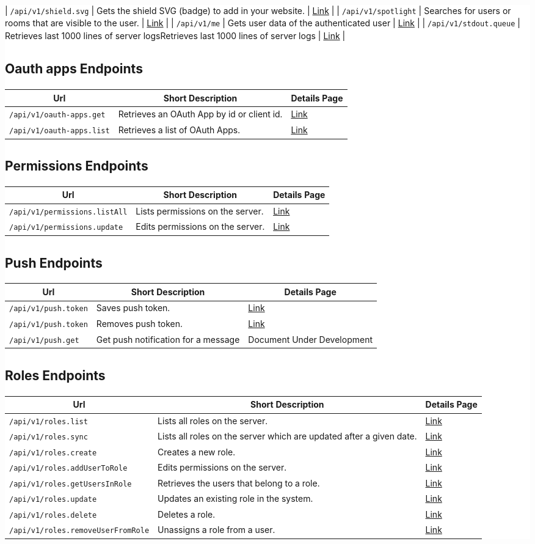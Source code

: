 | `/api/v1/shield.svg`   | Gets the shield SVG (badge) to add in your website.                              | [Link](miscellaneous-endpoints/shield-svg.md)                                                                                                |
| `/api/v1/spotlight`    | Searches for users or rooms that are visible to the user.                        | [Link](miscellaneous-endpoints/spotlight.md)                                                                                                 |
| `/api/v1/me`           | Gets user data of the authenticated user                                         | [Link](https://developer.rocket.chat/reference/api/rest-api/endpoints/team-collaboration-endpoints/miscellaneous-endpoints/get-user-data)    |
| `/api/v1/stdout.queue` | Retrieves last 1000 lines of server logsRetrieves last 1000 lines of server logs | [Link](https://developer.rocket.chat/reference/api/rest-api/endpoints/team-collaboration-endpoints/miscellaneous-endpoints/get-stdout-queue) |

## **Oauth apps** Endpoints <a href="#email-inbox-endpoints" id="email-inbox-endpoints"></a>

| Url                       | Short Description                          | Details Page                        |
| ------------------------- | ------------------------------------------ | ----------------------------------- |
| `/api/v1/oauth-apps.get`  | Retrieves an OAuth App by id or client id. | [Link](oauthapps-endpoints/get.md)  |
| `/api/v1/oauth-apps.list` | Retrieves a list of OAuth Apps.            | [Link](oauthapps-endpoints/list.md) |

## **Permissions** Endpoints <a href="#email-inbox-endpoints" id="email-inbox-endpoints"></a>

| Url                           | Short Description                | Details Page                                          |
| ----------------------------- | -------------------------------- | ----------------------------------------------------- |
| `/api/v1/permissions.listAll` | Lists permissions on the server. | [Link](permissions-endpoints/list-all-permissions.md) |
| `/api/v1/permissions.update`  | Edits permissions on the server. | [Link](permissions-endpoints/update-permissions.md)   |

## **Push** Endpoints <a href="#email-inbox-endpoints" id="email-inbox-endpoints"></a>

| Url                  | Short Description                   | Details Page                                    |
| -------------------- | ----------------------------------- | ----------------------------------------------- |
| `/api/v1/push.token` | Saves push token.                   | [Link](push-token-endpoints/push-token.md)      |
| `/api/v1/push.token` | Removes push token.                 | [Link](push-token-endpoints/deletepushtoken.md) |
| `/api/v1/push.get`   | Get push notification for a message | Document Under Development                      |

## **Roles** Endpoints <a href="#email-inbox-endpoints" id="email-inbox-endpoints"></a>

| Url                                | Short Description                                                   | Details Page                                                                                                                              |
| ---------------------------------- | ------------------------------------------------------------------- | ----------------------------------------------------------------------------------------------------------------------------------------- |
| `/api/v1/roles.list`               | Lists all roles on the server.                                      | [Link](roles-endpoints/list.md)                                                                                                           |
| `/api/v1/roles.sync`               | Lists all roles on the server which are updated after a given date. | [Link](roles-endpoints/sync.md)                                                                                                           |
| `/api/v1/roles.create`             | Creates a new role.                                                 | [Link](roles-endpoints/create.md)                                                                                                         |
| `/api/v1/roles.addUserToRole`      | Edits permissions on the server.                                    | [Link](roles-endpoints/addusertorole.md)                                                                                                  |
| `/api/v1/roles.getUsersInRole`     | Retrieves the users that belong to a role.                          | [Link](roles-endpoints/getusersinrole.md)                                                                                                 |
| `/api/v1/roles.update`             | Updates an existing role in the system.                             | [Link](https://github.com/RocketChat/developer-docs/tree/a1d1fa7a40079462e8ee83df925258c15b84f653/api/rest-api/endpoints/roles/update.md) |
| `/api/v1/roles.delete`             | Deletes a role.                                                     | [Link](https://github.com/RocketChat/developer-docs/tree/a1d1fa7a40079462e8ee83df925258c15b84f653/api/rest-api/endpoints/roles/delete.md) |
| `/api/v1/roles.removeUserFromRole` | Unassigns a role from a user.                                       | [Link](https://developer.rocket.chat/api/rest-api/endpoints/team-collaboration-endpoints/roles-endpoints/role-remove)                     |
